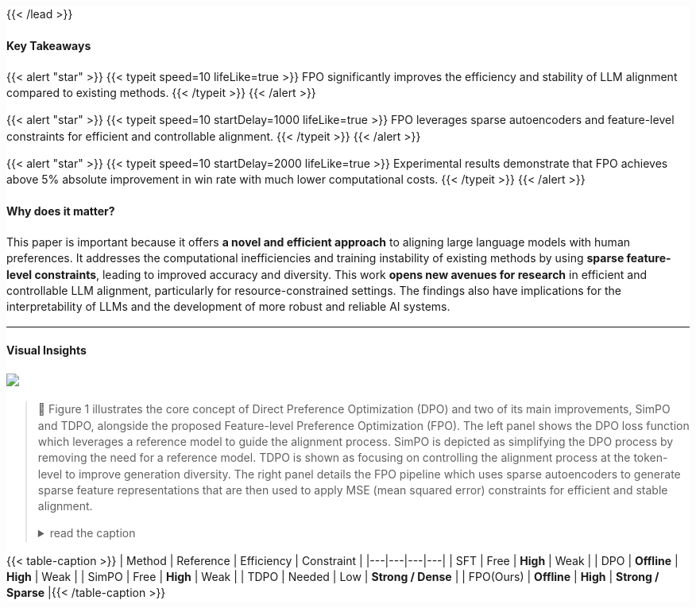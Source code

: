 {{< /lead >}}


#### Key Takeaways

{{< alert "star" >}}
{{< typeit speed=10 lifeLike=true >}} FPO significantly improves the efficiency and stability of LLM alignment compared to existing methods. {{< /typeit >}}
{{< /alert >}}

{{< alert "star" >}}
{{< typeit speed=10 startDelay=1000 lifeLike=true >}} FPO leverages sparse autoencoders and feature-level constraints for efficient and controllable alignment. {{< /typeit >}}
{{< /alert >}}

{{< alert "star" >}}
{{< typeit speed=10 startDelay=2000 lifeLike=true >}} Experimental results demonstrate that FPO achieves above 5% absolute improvement in win rate with much lower computational costs. {{< /typeit >}}
{{< /alert >}}

#### Why does it matter?
This paper is important because it offers **a novel and efficient approach** to aligning large language models with human preferences.  It addresses the computational inefficiencies and training instability of existing methods by using **sparse feature-level constraints**, leading to improved accuracy and diversity. This work **opens new avenues for research** in efficient and controllable LLM alignment, particularly for resource-constrained settings. The findings also have implications for the interpretability of LLMs and the development of more robust and reliable AI systems.

------
#### Visual Insights



![](https://arxiv.org/html/2411.07618/x1.png)

> 🔼 Figure 1 illustrates the core concept of Direct Preference Optimization (DPO) and two of its main improvements, SimPO and TDPO, alongside the proposed Feature-level Preference Optimization (FPO). The left panel shows the DPO loss function which leverages a reference model to guide the alignment process.  SimPO is depicted as simplifying the DPO process by removing the need for a reference model.  TDPO is shown as focusing on controlling the alignment process at the token-level to improve generation diversity. The right panel details the FPO pipeline which uses sparse autoencoders to generate sparse feature representations that are then used to apply MSE (mean squared error) constraints for efficient and stable alignment.
> <details><summary>read the caption</summary></details>





{{< table-caption >}}
| Method | Reference | Efficiency | Constraint |
|---|---|---|---| 
| SFT | Free | **High** | Weak |
| DPO | **Offline** | **High** | Weak |
| SimPO | Free | **High** | Weak |
| TDPO | Needed | Low | **Strong / Dense** |
| FPO(Ours) | **Offline** | **High** | **Strong / Sparse** |{{< /table-caption >}}
